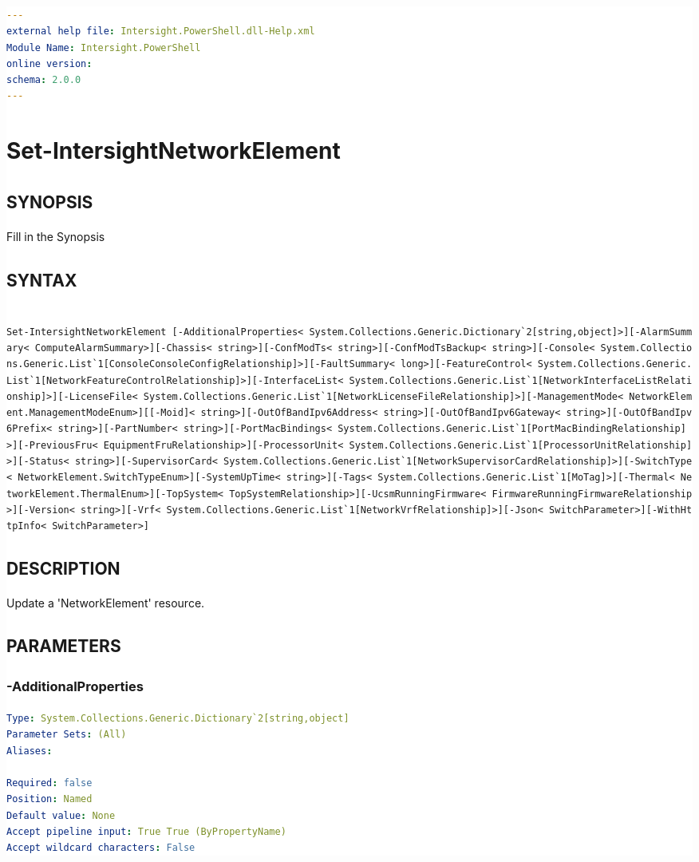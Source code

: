 ```yaml
---
external help file: Intersight.PowerShell.dll-Help.xml
Module Name: Intersight.PowerShell
online version:
schema: 2.0.0
---
```


# Set-IntersightNetworkElement

## SYNOPSIS
Fill in the Synopsis

## SYNTAX

```

Set-IntersightNetworkElement [-AdditionalProperties< System.Collections.Generic.Dictionary`2[string,object]>][-AlarmSummary< ComputeAlarmSummary>][-Chassis< string>][-ConfModTs< string>][-ConfModTsBackup< string>][-Console< System.Collections.Generic.List`1[ConsoleConsoleConfigRelationship]>][-FaultSummary< long>][-FeatureControl< System.Collections.Generic.List`1[NetworkFeatureControlRelationship]>][-InterfaceList< System.Collections.Generic.List`1[NetworkInterfaceListRelationship]>][-LicenseFile< System.Collections.Generic.List`1[NetworkLicenseFileRelationship]>][-ManagementMode< NetworkElement.ManagementModeEnum>][[-Moid]< string>][-OutOfBandIpv6Address< string>][-OutOfBandIpv6Gateway< string>][-OutOfBandIpv6Prefix< string>][-PartNumber< string>][-PortMacBindings< System.Collections.Generic.List`1[PortMacBindingRelationship]>][-PreviousFru< EquipmentFruRelationship>][-ProcessorUnit< System.Collections.Generic.List`1[ProcessorUnitRelationship]>][-Status< string>][-SupervisorCard< System.Collections.Generic.List`1[NetworkSupervisorCardRelationship]>][-SwitchType< NetworkElement.SwitchTypeEnum>][-SystemUpTime< string>][-Tags< System.Collections.Generic.List`1[MoTag]>][-Thermal< NetworkElement.ThermalEnum>][-TopSystem< TopSystemRelationship>][-UcsmRunningFirmware< FirmwareRunningFirmwareRelationship>][-Version< string>][-Vrf< System.Collections.Generic.List`1[NetworkVrfRelationship]>][-Json< SwitchParameter>][-WithHttpInfo< SwitchParameter>]

```

## DESCRIPTION
Update a &apos;NetworkElement&apos; resource.

## PARAMETERS

### -AdditionalProperties


```yaml
Type: System.Collections.Generic.Dictionary`2[string,object]
Parameter Sets: (All)
Aliases:

Required: false
Position: Named
Default value: None
Accept pipeline input: True True (ByPropertyName)
Accept wildcard characters: False
```

